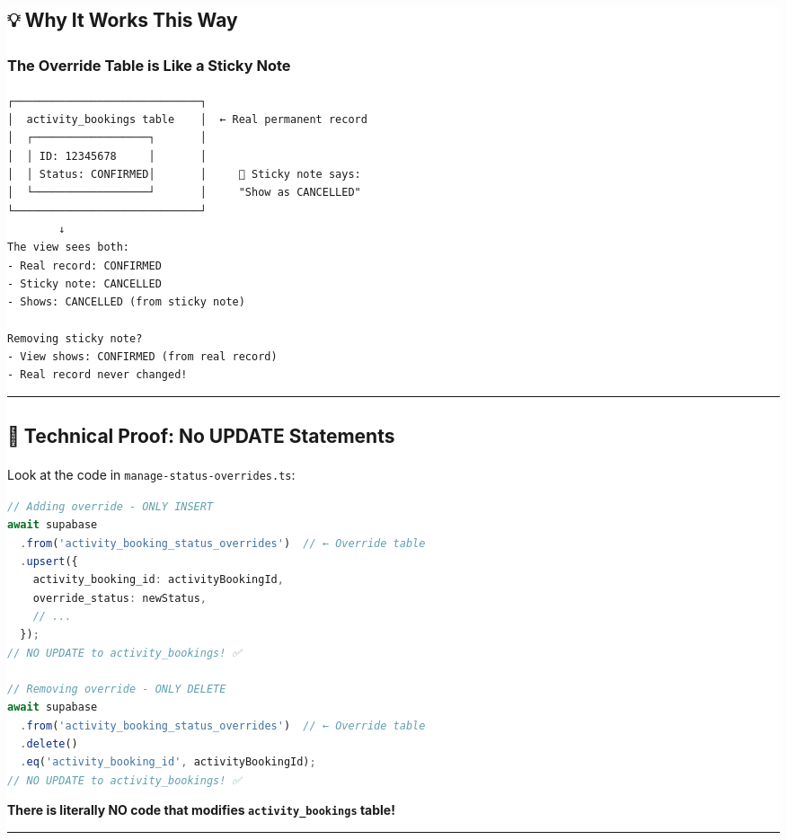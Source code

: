 
## 💡 Why It Works This Way

### The Override Table is Like a Sticky Note

```
┌─────────────────────────────┐
│  activity_bookings table    │  ← Real permanent record
│  ┌──────────────────┐       │
│  │ ID: 12345678     │       │
│  │ Status: CONFIRMED│       │     📝 Sticky note says:
│  └──────────────────┘       │     "Show as CANCELLED"
└─────────────────────────────┘
        ↓
The view sees both:
- Real record: CONFIRMED
- Sticky note: CANCELLED
- Shows: CANCELLED (from sticky note)

Removing sticky note?
- View shows: CONFIRMED (from real record)
- Real record never changed!
```

---

## 🎯 Technical Proof: No UPDATE Statements

Look at the code in `manage-status-overrides.ts`:

```typescript
// Adding override - ONLY INSERT
await supabase
  .from('activity_booking_status_overrides')  // ← Override table
  .upsert({
    activity_booking_id: activityBookingId,
    override_status: newStatus,
    // ...
  });
// NO UPDATE to activity_bookings! ✅

// Removing override - ONLY DELETE
await supabase
  .from('activity_booking_status_overrides')  // ← Override table
  .delete()
  .eq('activity_booking_id', activityBookingId);
// NO UPDATE to activity_bookings! ✅
```

**There is literally NO code that modifies `activity_bookings` table!**

---
